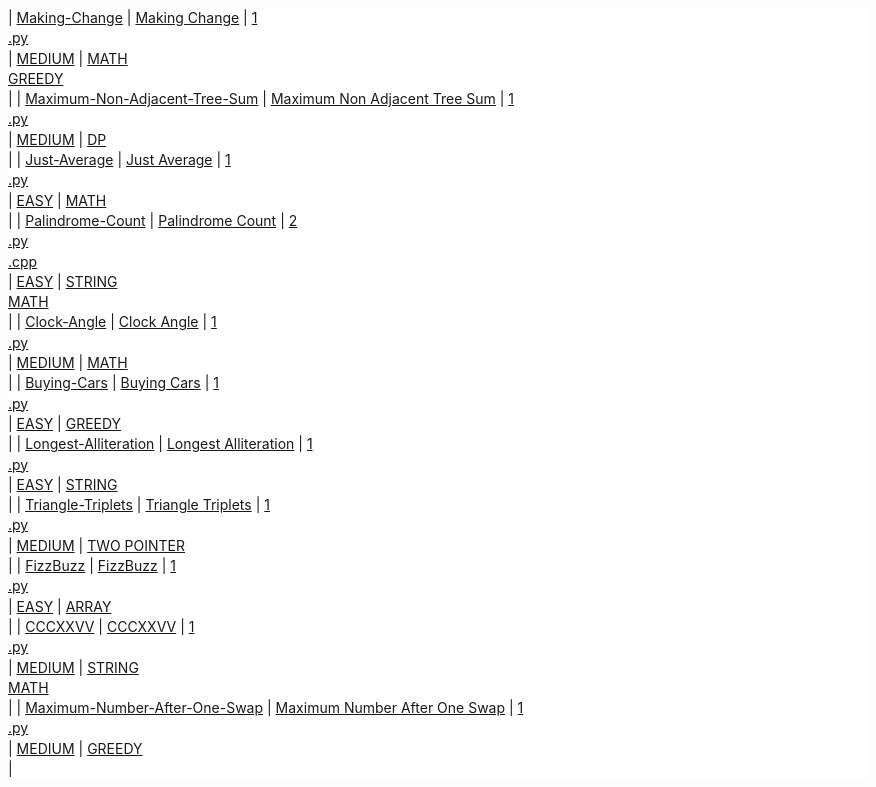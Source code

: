 | [Making-Change](https://binarysearch.com/problems/Making-Change) | [Making Change](https://helloacm.com/teaching-kids-programming-dynamic-programming-or-greedy-algorithm-to-compute-the-min-change/) | [1](https://github.com/DoctorLai/ACM/tree/master/binarysearch/Making-Change)<br/>[.py](https://github.com/DoctorLai/ACM/blob/master/binarysearch/.py.md)<BR/> | [MEDIUM](https://github.com/DoctorLai/ACM/blob/master/binarysearch/MEDIUM.md) | [MATH](https://github.com/DoctorLai/ACM/blob/master/binarysearch/MATH.md)<BR/>[GREEDY](https://github.com/DoctorLai/ACM/blob/master/binarysearch/GREEDY.md)<BR/> |
| [Maximum-Non-Adjacent-Tree-Sum](https://binarysearch.com/problems/Maximum-Non-Adjacent-Tree-Sum) | [Maximum Non Adjacent Tree Sum](https://helloacm.com/teaching-kids-programming-dynamic-programming-algorithms-to-compute-the-maximum-non-adjacent-tree-sum/) | [1](https://github.com/DoctorLai/ACM/tree/master/binarysearch/Maximum-Non-Adjacent-Tree-Sum)<br/>[.py](https://github.com/DoctorLai/ACM/blob/master/binarysearch/.py.md)<BR/> | [MEDIUM](https://github.com/DoctorLai/ACM/blob/master/binarysearch/MEDIUM.md) | [DP](https://github.com/DoctorLai/ACM/blob/master/binarysearch/DP.md)<BR/> |
| [Just-Average](https://binarysearch.com/problems/Just-Average) | [Just Average](https://helloacm.com/teaching-kids-programming-remove-one-number-to-make-average/) | [1](https://github.com/DoctorLai/ACM/tree/master/binarysearch/Just-Average)<br/>[.py](https://github.com/DoctorLai/ACM/blob/master/binarysearch/.py.md)<BR/> | [EASY](https://github.com/DoctorLai/ACM/blob/master/binarysearch/EASY.md) | [MATH](https://github.com/DoctorLai/ACM/blob/master/binarysearch/MATH.md)<BR/> |
| [Palindrome-Count](https://binarysearch.com/problems/Palindrome-Count) | [Palindrome Count](https://helloacm.com/math-algorithm-to-count-the-number-of-palindromes-made-from-letters/) | [2](https://github.com/DoctorLai/ACM/tree/master/binarysearch/Palindrome-Count)<br/>[.py](https://github.com/DoctorLai/ACM/blob/master/binarysearch/.py.md)<BR/>[.cpp](https://github.com/DoctorLai/ACM/blob/master/binarysearch/.cpp.md)<BR/> | [EASY](https://github.com/DoctorLai/ACM/blob/master/binarysearch/EASY.md) | [STRING](https://github.com/DoctorLai/ACM/blob/master/binarysearch/STRING.md)<BR/>[MATH](https://github.com/DoctorLai/ACM/blob/master/binarysearch/MATH.md)<BR/> |
| [Clock-Angle](https://binarysearch.com/problems/Clock-Angle) | [Clock Angle](https://helloacm.com/teaching-kids-programming-hour-and-minute-angle-on-a-clock/) | [1](https://github.com/DoctorLai/ACM/tree/master/binarysearch/Clock-Angle)<br/>[.py](https://github.com/DoctorLai/ACM/blob/master/binarysearch/.py.md)<BR/> | [MEDIUM](https://github.com/DoctorLai/ACM/blob/master/binarysearch/MEDIUM.md) | [MATH](https://github.com/DoctorLai/ACM/blob/master/binarysearch/MATH.md)<BR/> |
| [Buying-Cars](https://binarysearch.com/problems/Buying-Cars) | [Buying Cars](https://helloacm.com/teaching-kids-programming-greedy-algorithm-of-buying-cars/) | [1](https://github.com/DoctorLai/ACM/tree/master/binarysearch/Buying-Cars)<br/>[.py](https://github.com/DoctorLai/ACM/blob/master/binarysearch/.py.md)<BR/> | [EASY](https://github.com/DoctorLai/ACM/blob/master/binarysearch/EASY.md) | [GREEDY](https://github.com/DoctorLai/ACM/blob/master/binarysearch/GREEDY.md)<BR/> |
| [Longest-Alliteration](https://binarysearch.com/problems/Longest-Alliteration) | [Longest Alliteration](https://helloacm.com/algorithm-to-find-the-longest-alliteration/) | [1](https://github.com/DoctorLai/ACM/tree/master/binarysearch/Longest-Alliteration)<br/>[.py](https://github.com/DoctorLai/ACM/blob/master/binarysearch/.py.md)<BR/> | [EASY](https://github.com/DoctorLai/ACM/blob/master/binarysearch/EASY.md) | [STRING](https://github.com/DoctorLai/ACM/blob/master/binarysearch/STRING.md)<BR/> |
| [Triangle-Triplets](https://binarysearch.com/problems/Triangle-Triplets) | [Triangle Triplets](https://helloacm.com/two-pointer-algorithm-to-count-triangle-triplets-in-an-array/) | [1](https://github.com/DoctorLai/ACM/tree/master/binarysearch/Triangle-Triplets)<br/>[.py](https://github.com/DoctorLai/ACM/blob/master/binarysearch/.py.md)<BR/> | [MEDIUM](https://github.com/DoctorLai/ACM/blob/master/binarysearch/MEDIUM.md) | [TWO POINTER](https://github.com/DoctorLai/ACM/blob/master/binarysearch/TWO%20POINTER.md)<BR/> |
| [FizzBuzz](https://binarysearch.com/problems/FizzBuzz) | [FizzBuzz](https://helloacm.com/sexy-one-liner-of-python-to-solve-the-fizzbuzz/) | [1](https://github.com/DoctorLai/ACM/tree/master/binarysearch/FizzBuzz)<br/>[.py](https://github.com/DoctorLai/ACM/blob/master/binarysearch/.py.md)<BR/> | [EASY](https://github.com/DoctorLai/ACM/blob/master/binarysearch/EASY.md) | [ARRAY](https://github.com/DoctorLai/ACM/blob/master/binarysearch/ARRAY.md)<BR/> |
| [CCCXXVV](https://binarysearch.com/problems/CCCXXVV) | [CCCXXVV](https://helloacm.com/how-to-convert-roman-to-integer-in-cc/) | [1](https://github.com/DoctorLai/ACM/tree/master/binarysearch/CCCXXVV)<br/>[.py](https://github.com/DoctorLai/ACM/blob/master/binarysearch/.py.md)<BR/> | [MEDIUM](https://github.com/DoctorLai/ACM/blob/master/binarysearch/MEDIUM.md) | [STRING](https://github.com/DoctorLai/ACM/blob/master/binarysearch/STRING.md)<BR/>[MATH](https://github.com/DoctorLai/ACM/blob/master/binarysearch/MATH.md)<BR/> |
| [Maximum-Number-After-One-Swap](https://binarysearch.com/problems/Maximum-Number-After-One-Swap) | [Maximum Number After One Swap](https://helloacm.com/greedy-algorithm-to-find-maximum-number-after-one-swap/) | [1](https://github.com/DoctorLai/ACM/tree/master/binarysearch/Maximum-Number-After-One-Swap)<br/>[.py](https://github.com/DoctorLai/ACM/blob/master/binarysearch/.py.md)<BR/> | [MEDIUM](https://github.com/DoctorLai/ACM/blob/master/binarysearch/MEDIUM.md) | [GREEDY](https://github.com/DoctorLai/ACM/blob/master/binarysearch/GREEDY.md)<BR/> |
